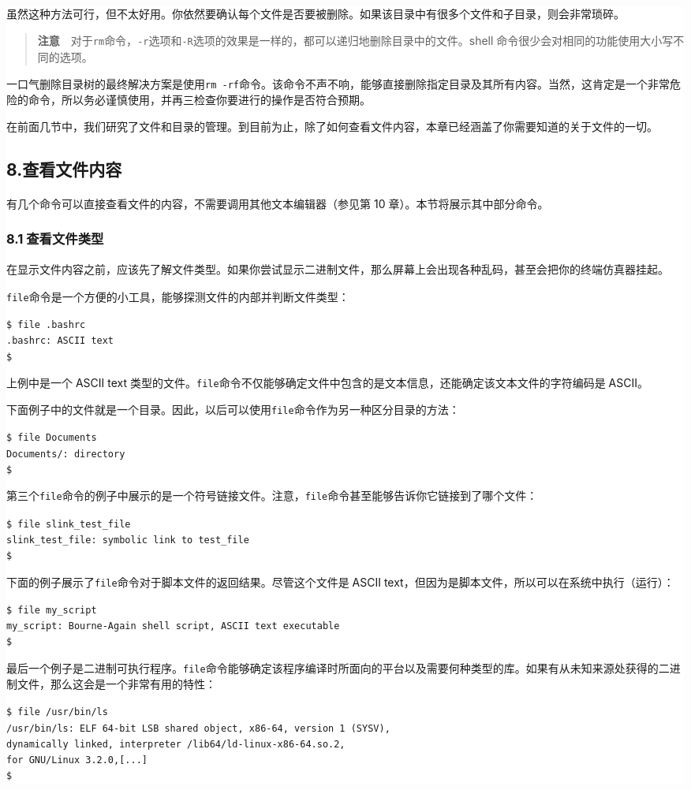 虽然这种方法可行，但不太好用。你依然要确认每个文件是否要被删除。如果该目录中有很多个文件和子目录，则会非常琐碎。

> **注意**　对于`rm`命令，`-r`选项和`-R`选项的效果是一样的，都可以递归地删除目录中的文件。shell 命令很少会对相同的功能使用大小写不同的选项。

一口气删除目录树的最终解决方案是使用`rm -rf`命令。该命令不声不响，能够直接删除指定目录及其所有内容。当然，这肯定是一个非常危险的命令，所以务必谨慎使用，并再三检查你要进行的操作是否符合预期。

在前面几节中，我们研究了文件和目录的管理。到目前为止，除了如何查看文件内容，本章已经涵盖了你需要知道的关于文件的一切。

## 8.查看文件内容

有几个命令可以直接查看文件的内容，不需要调用其他文本编辑器（参见第 10 章）。本节将展示其中部分命令。

### 8.1 查看文件类型

在显示文件内容之前，应该先了解文件类型。如果你尝试显示二进制文件，那么屏幕上会出现各种乱码，甚至会把你的终端仿真器挂起。

`file`命令是一个方便的小工具，能够探测文件的内部并判断文件类型：

```bash
$ file .bashrc
.bashrc: ASCII text
$
```

上例中是一个 ASCII text 类型的文件。`file`命令不仅能够确定文件中包含的是文本信息，还能确定该文本文件的字符编码是 ASCII。

下面例子中的文件就是一个目录。因此，以后可以使用`file`命令作为另一种区分目录的方法：

```
$ file Documents
Documents/: directory
$
```

第三个`file`命令的例子中展示的是一个符号链接文件。注意，`file`命令甚至能够告诉你它链接到了哪个文件：

```bash
$ file slink_test_file
slink_test_file: symbolic link to test_file
$
```

下面的例子展示了`file`命令对于脚本文件的返回结果。尽管这个文件是 ASCII text，但因为是脚本文件，所以可以在系统中执行（运行）：

```bash
$ file my_script
my_script: Bourne-Again shell script, ASCII text executable
$
```

最后一个例子是二进制可执行程序。`file`命令能够确定该程序编译时所面向的平台以及需要何种类型的库。如果有从未知来源处获得的二进制文件，那么这会是一个非常有用的特性：

```
$ file /usr/bin/ls
/usr/bin/ls: ELF 64-bit LSB shared object, x86-64, version 1 (SYSV),
dynamically linked, interpreter /lib64/ld-linux-x86-64.so.2,
for GNU/Linux 3.2.0,[...]
$
```
